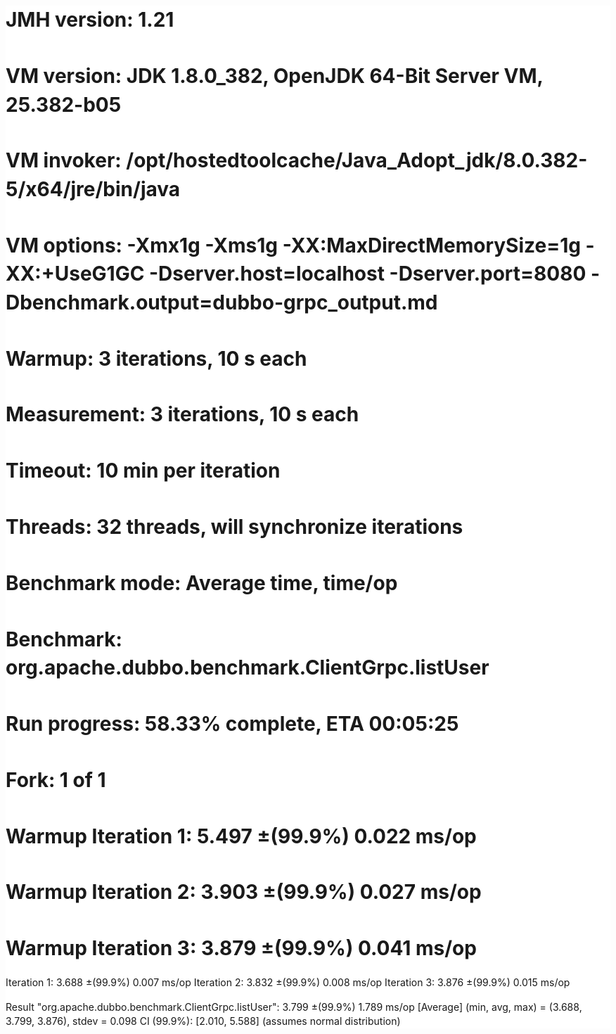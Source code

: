 
# JMH version: 1.21
# VM version: JDK 1.8.0_382, OpenJDK 64-Bit Server VM, 25.382-b05
# VM invoker: /opt/hostedtoolcache/Java_Adopt_jdk/8.0.382-5/x64/jre/bin/java
# VM options: -Xmx1g -Xms1g -XX:MaxDirectMemorySize=1g -XX:+UseG1GC -Dserver.host=localhost -Dserver.port=8080 -Dbenchmark.output=dubbo-grpc_output.md
# Warmup: 3 iterations, 10 s each
# Measurement: 3 iterations, 10 s each
# Timeout: 10 min per iteration
# Threads: 32 threads, will synchronize iterations
# Benchmark mode: Average time, time/op
# Benchmark: org.apache.dubbo.benchmark.ClientGrpc.listUser

# Run progress: 58.33% complete, ETA 00:05:25
# Fork: 1 of 1
# Warmup Iteration   1: 5.497 ±(99.9%) 0.022 ms/op
# Warmup Iteration   2: 3.903 ±(99.9%) 0.027 ms/op
# Warmup Iteration   3: 3.879 ±(99.9%) 0.041 ms/op
Iteration   1: 3.688 ±(99.9%) 0.007 ms/op
Iteration   2: 3.832 ±(99.9%) 0.008 ms/op
Iteration   3: 3.876 ±(99.9%) 0.015 ms/op


Result "org.apache.dubbo.benchmark.ClientGrpc.listUser":
  3.799 ±(99.9%) 1.789 ms/op [Average]
  (min, avg, max) = (3.688, 3.799, 3.876), stdev = 0.098
  CI (99.9%): [2.010, 5.588] (assumes normal distribution)
